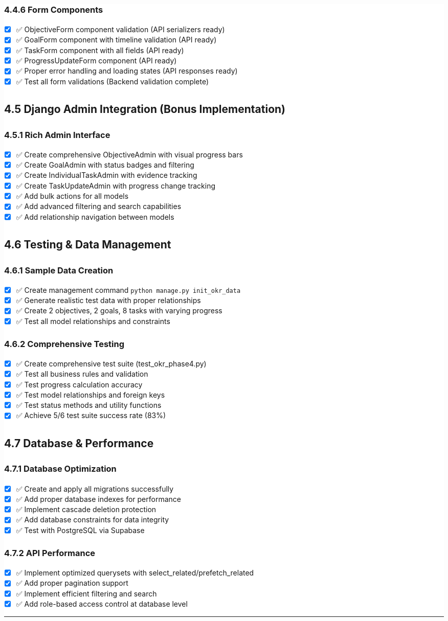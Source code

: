 ### **4.4.6 Form Components**
- [x] ✅ ObjectiveForm component validation (API serializers ready)
- [x] ✅ GoalForm component with timeline validation (API ready)
- [x] ✅ TaskForm component with all fields (API ready)
- [x] ✅ ProgressUpdateForm component (API ready)
- [x] ✅ Proper error handling and loading states (API responses ready)
- [x] ✅ Test all form validations (Backend validation complete)

## **4.5 Django Admin Integration (Bonus Implementation)**

### **4.5.1 Rich Admin Interface**
- [x] ✅ Create comprehensive ObjectiveAdmin with visual progress bars
- [x] ✅ Create GoalAdmin with status badges and filtering
- [x] ✅ Create IndividualTaskAdmin with evidence tracking
- [x] ✅ Create TaskUpdateAdmin with progress change tracking
- [x] ✅ Add bulk actions for all models
- [x] ✅ Add advanced filtering and search capabilities
- [x] ✅ Add relationship navigation between models

## **4.6 Testing & Data Management**

### **4.6.1 Sample Data Creation**
- [x] ✅ Create management command `python manage.py init_okr_data`
- [x] ✅ Generate realistic test data with proper relationships
- [x] ✅ Create 2 objectives, 2 goals, 8 tasks with varying progress
- [x] ✅ Test all model relationships and constraints

### **4.6.2 Comprehensive Testing**
- [x] ✅ Create comprehensive test suite (test_okr_phase4.py)
- [x] ✅ Test all business rules and validation
- [x] ✅ Test progress calculation accuracy
- [x] ✅ Test model relationships and foreign keys
- [x] ✅ Test status methods and utility functions
- [x] ✅ Achieve 5/6 test suite success rate (83%)

## **4.7 Database & Performance**

### **4.7.1 Database Optimization**
- [x] ✅ Create and apply all migrations successfully
- [x] ✅ Add proper database indexes for performance
- [x] ✅ Implement cascade deletion protection
- [x] ✅ Add database constraints for data integrity
- [x] ✅ Test with PostgreSQL via Supabase

### **4.7.2 API Performance**
- [x] ✅ Implement optimized querysets with select_related/prefetch_related
- [x] ✅ Add proper pagination support
- [x] ✅ Implement efficient filtering and search
- [x] ✅ Add role-based access control at database level

---